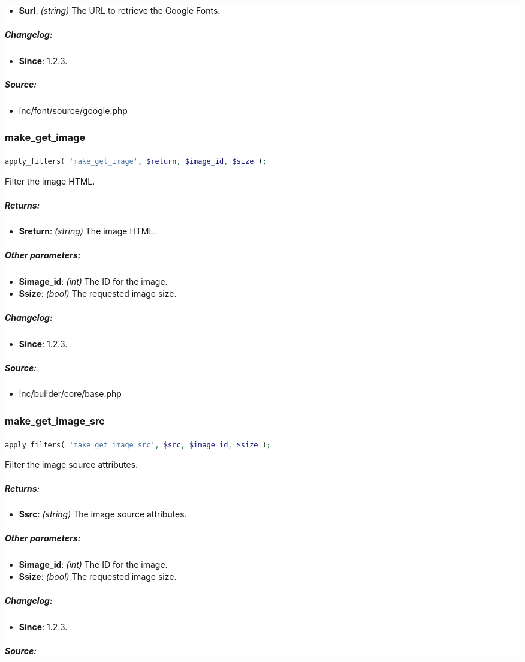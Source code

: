 * **$url**: _(string)_ The URL to retrieve the Google Fonts.

##### Changelog:

* **Since**: 1.2.3.

##### Source:

* [inc/font/source/google.php](https://github.com/thethemefoundry/make/blob/master/src/inc/font/source/google.php#L267)

### make\_get\_image

```php
apply_filters( 'make_get_image', $return, $image_id, $size );
```

Filter the image HTML.

##### Returns:

* **$return**: _(string)_ The image HTML.

##### Other parameters:

* **$image\_id**: _(int)_ The ID for the image.
* **$size**: _(bool)_ The requested image size.

##### Changelog:

* **Since**: 1.2.3.

##### Source:

* [inc/builder/core/base.php](https://github.com/thethemefoundry/make/blob/master/src/inc/builder/core/base.php#L919)

### make\_get\_image\_src

```php
apply_filters( 'make_get_image_src', $src, $image_id, $size );
```

Filter the image source attributes.

##### Returns:

* **$src**: _(string)_ The image source attributes.

##### Other parameters:

* **$image\_id**: _(int)_ The ID for the image.
* **$size**: _(bool)_ The requested image size.

##### Changelog:

* **Since**: 1.2.3.

##### Source:
